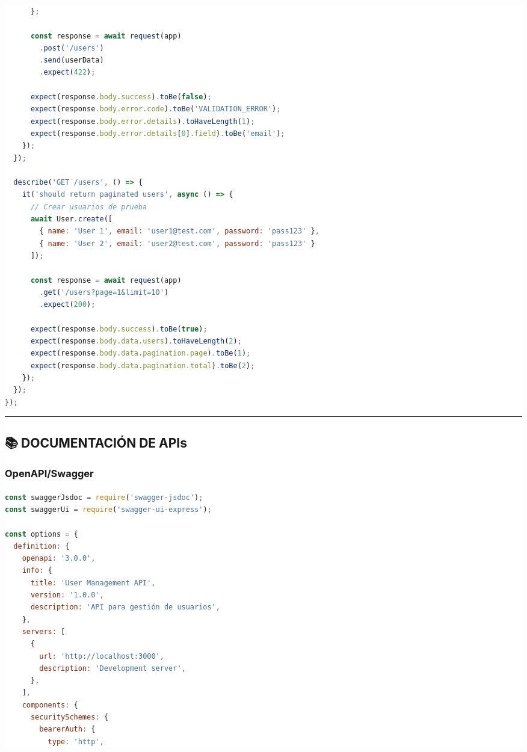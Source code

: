 ```javascript
      };
      
      const response = await request(app)
        .post('/users')
        .send(userData)
        .expect(422);
      
      expect(response.body.success).toBe(false);
      expect(response.body.error.code).toBe('VALIDATION_ERROR');
      expect(response.body.error.details).toHaveLength(1);
      expect(response.body.error.details[0].field).toBe('email');
    });
  });
  
  describe('GET /users', () => {
    it('should return paginated users', async () => {
      // Crear usuarios de prueba
      await User.create([
        { name: 'User 1', email: 'user1@test.com', password: 'pass123' },
        { name: 'User 2', email: 'user2@test.com', password: 'pass123' }
      ]);
      
      const response = await request(app)
        .get('/users?page=1&limit=10')
        .expect(200);
      
      expect(response.body.success).toBe(true);
      expect(response.body.data.users).toHaveLength(2);
      expect(response.body.data.pagination.page).toBe(1);
      expect(response.body.data.pagination.total).toBe(2);
    });
  });
});
```

---

## 📚 **DOCUMENTACIÓN DE APIs**

### **OpenAPI/Swagger**
```javascript
const swaggerJsdoc = require('swagger-jsdoc');
const swaggerUi = require('swagger-ui-express');

const options = {
  definition: {
    openapi: '3.0.0',
    info: {
      title: 'User Management API',
      version: '1.0.0',
      description: 'API para gestión de usuarios',
    },
    servers: [
      {
        url: 'http://localhost:3000',
        description: 'Development server',
      },
    ],
    components: {
      securitySchemes: {
        bearerAuth: {
          type: 'http',
```